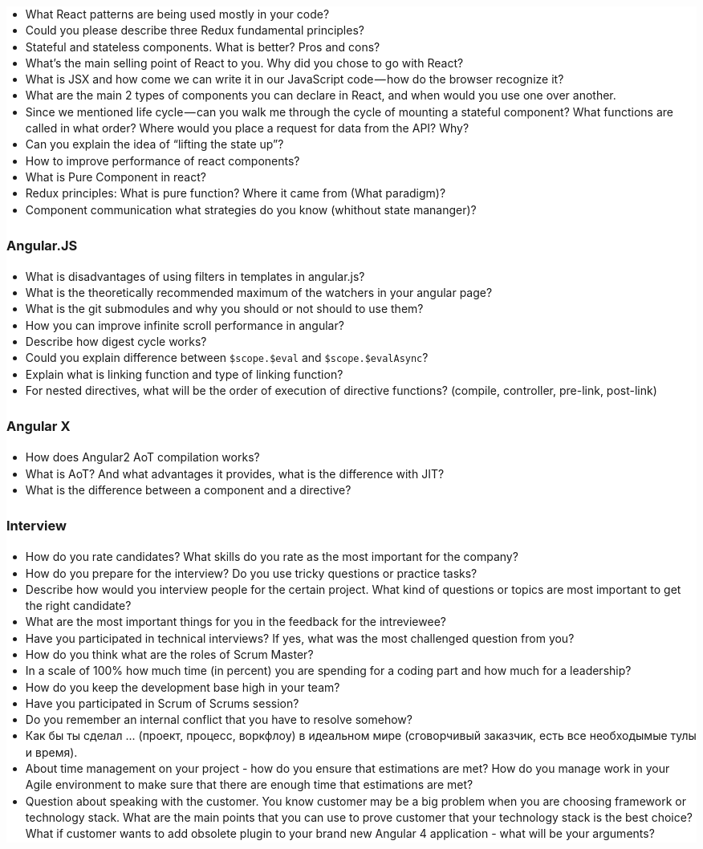 - What React patterns are being used mostly in your code?
- Could you please describe three Redux fundamental principles?
- Stateful and stateless components. What is better? Pros and cons?
- What’s the main selling point of React to you. Why did you chose to go with React?
- What is JSX and how come we can write it in our JavaScript code — how do the browser recognize it?
- What are the main 2 types of components you can declare in React, and when would you use one over another.
- Since we mentioned life cycle — can you walk me through the cycle of mounting a stateful component? What functions are called in what order? Where would you place a request for data from the API? Why?
- Can you explain the idea of “lifting the state up”?
- How to improve performance of react components?
- What is Pure Component in react?
- Redux principles: What is pure function? Where it came from (What paradigm)?
- Component communication what strategies do you know (whithout state mananger)?

### Angular.JS
- What is disadvantages of using filters in templates in angular.js?
- What is the theoretically recommended maximum of the watchers in your angular page?
- What is the git submodules and why you should or not should to use them?
- How you can improve infinite scroll performance in angular?
- Describe how digest cycle works?
- Could you explain difference between `$scope.$eval` and `$scope.$evalAsync`?
- Explain what is linking function and type of linking function?
- For nested directives, what will be the order of execution of directive functions? (compile, controller, pre-link, post-link)

### Angular X
- How does Angular2 AoT compilation works?
- What is AoT? And what advantages it provides, what is the difference with JIT?
- What is the difference between a component and a directive?

### Interview
- How do you rate candidates? What skills do you rate as the most important for the company?
- How do you prepare for the interview? Do you use tricky questions or practice tasks?
- Describe how would you interview people for the certain project. What kind of questions or topics are most important to get the right candidate?
- What are the most important things for you in the feedback for the intreviewee?
- Have you participated in technical interviews? If yes, what was the most challenged question from you?
- How do you think what are the roles of Scrum Master?
- In a scale of 100% how much time (in percent) you are spending for a coding part and how much for a leadership?
- How do you keep the development base high in your team?
- Have you participated in Scrum of Scrums session?
- Do you remember an internal conflict that you have to resolve somehow?
- Как бы ты сделал ... (проект, процесс, воркфлоу) в идеальном мире (сговорчивый заказчик, есть все необходымые тулы и время).
- About time management on your project - how do you ensure that estimations are met? How do you manage work in your Agile environment to make sure that there are enough time that estimations are met?
- Question about speaking with the customer. You know customer may be a big problem when you are choosing framework or technology stack. What are the main points that you can use to prove customer that your technology stack is the best choice? What if customer wants to add obsolete plugin to your brand new Angular 4 application - what will be your arguments?

